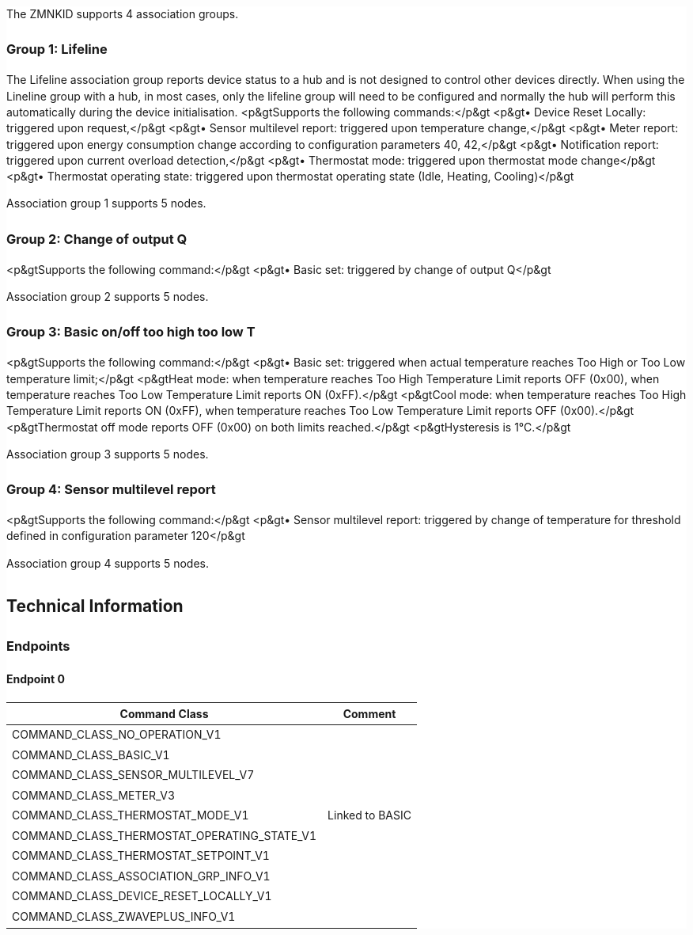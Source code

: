 The ZMNKID supports 4 association groups.

### Group 1: Lifeline

The Lifeline association group reports device status to a hub and is not designed to control other devices directly. When using the Lineline group with a hub, in most cases, only the lifeline group will need to be configured and normally the hub will perform this automatically during the device initialisation.
<p&gtSupports the following commands:</p&gt <p&gt• Device Reset Locally: triggered upon request,</p&gt <p&gt• Sensor multilevel report: triggered upon temperature change,</p&gt <p&gt• Meter report: triggered upon energy consumption change according to configuration parameters 40, 42,</p&gt <p&gt• Notification report: triggered upon current overload detection,</p&gt <p&gt• Thermostat mode: triggered upon thermostat mode change</p&gt <p&gt• Thermostat operating state: triggered upon thermostat operating state (Idle, Heating, Cooling)</p&gt

Association group 1 supports 5 nodes.

### Group 2: Change of output Q

<p&gtSupports the following command:</p&gt <p&gt• Basic set: triggered by change of output Q</p&gt

Association group 2 supports 5 nodes.

### Group 3: Basic on/off too high too low T

<p&gtSupports the following command:</p&gt <p&gt• Basic set: triggered when actual temperature reaches Too High or Too Low temperature limit;</p&gt <p&gtHeat mode: when temperature reaches Too High Temperature Limit reports OFF (0x00), when temperature reaches Too Low Temperature Limit reports ON (0xFF).</p&gt <p&gtCool mode: when temperature reaches Too High Temperature Limit reports ON (0xFF), when temperature reaches Too Low Temperature Limit reports OFF (0x00).</p&gt <p&gtThermostat off mode reports OFF (0x00) on both limits reached.</p&gt <p&gtHysteresis is 1°C.</p&gt

Association group 3 supports 5 nodes.

### Group 4: Sensor multilevel report

<p&gtSupports the following command:</p&gt <p&gt• Sensor multilevel report: triggered by change of temperature for threshold defined in configuration parameter 120</p&gt

Association group 4 supports 5 nodes.

## Technical Information

### Endpoints

#### Endpoint 0

| Command Class | Comment |
|---------------|---------|
| COMMAND_CLASS_NO_OPERATION_V1| |
| COMMAND_CLASS_BASIC_V1| |
| COMMAND_CLASS_SENSOR_MULTILEVEL_V7| |
| COMMAND_CLASS_METER_V3| |
| COMMAND_CLASS_THERMOSTAT_MODE_V1| Linked to BASIC|
| COMMAND_CLASS_THERMOSTAT_OPERATING_STATE_V1| |
| COMMAND_CLASS_THERMOSTAT_SETPOINT_V1| |
| COMMAND_CLASS_ASSOCIATION_GRP_INFO_V1| |
| COMMAND_CLASS_DEVICE_RESET_LOCALLY_V1| |
| COMMAND_CLASS_ZWAVEPLUS_INFO_V1| |